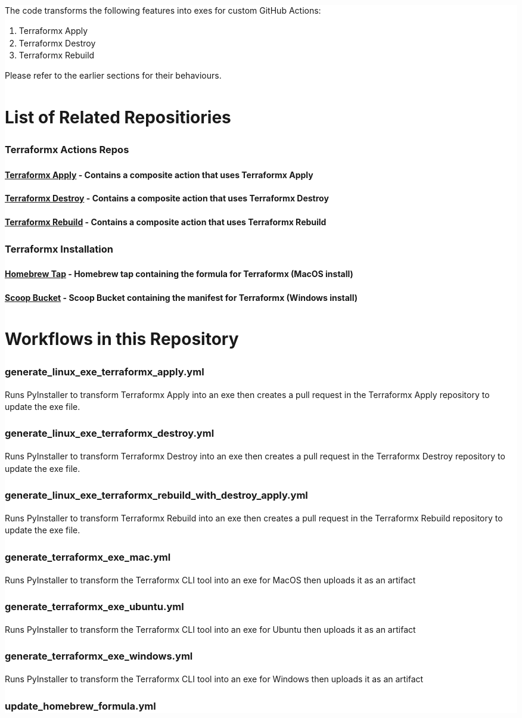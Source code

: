 The code transforms the following features into exes for custom GitHub Actions:

1. Terraformx Apply
2. Terraformx Destroy
3. Terraformx Rebuild

Please refer to the earlier sections for their behaviours.




# List of Related Repositiories 
### Terraformx Actions Repos
#### [Terraformx Apply](https://github.com/jlieow/action_terraformx_apply) - Contains a composite action that uses Terraformx Apply
#### [Terraformx Destroy](https://github.com/jlieow/action_terraformx_destroy) - Contains a composite action that uses Terraformx Destroy
#### [Terraformx Rebuild](https://github.com/jlieow/action_terraformx_rebuild) - Contains a composite action that uses Terraformx Rebuild


### Terraformx Installation
#### [Homebrew Tap](https://github.com/jlieow/homebrew-terraform-manager) - Homebrew tap containing the formula for Terraformx (MacOS install)
#### [Scoop Bucket](https://github.com/jlieow/terraform_manager_bucket) - Scoop Bucket containing the manifest for Terraformx (Windows install)




# Workflows in this Repository
### generate_linux_exe_terraformx_apply.yml
Runs PyInstaller to transform Terraformx Apply into an exe then creates a pull request in the Terraformx Apply repository to update the exe file.
### generate_linux_exe_terraformx_destroy.yml
Runs PyInstaller to transform Terraformx Destroy into an exe then creates a pull request in the Terraformx Destroy repository to update the exe file.
### generate_linux_exe_terraformx_rebuild_with_destroy_apply.yml
Runs PyInstaller to transform Terraformx Rebuild into an exe then creates a pull request in the Terraformx Rebuild repository to update the exe file.
### generate_terraformx_exe_mac.yml
Runs PyInstaller to transform the Terraformx CLI tool into an exe for MacOS then uploads it as an artifact
### generate_terraformx_exe_ubuntu.yml
Runs PyInstaller to transform the Terraformx CLI tool into an exe for Ubuntu then uploads it as an artifact
### generate_terraformx_exe_windows.yml
Runs PyInstaller to transform the Terraformx CLI tool into an exe for Windows then uploads it as an artifact
### update_homebrew_formula.yml